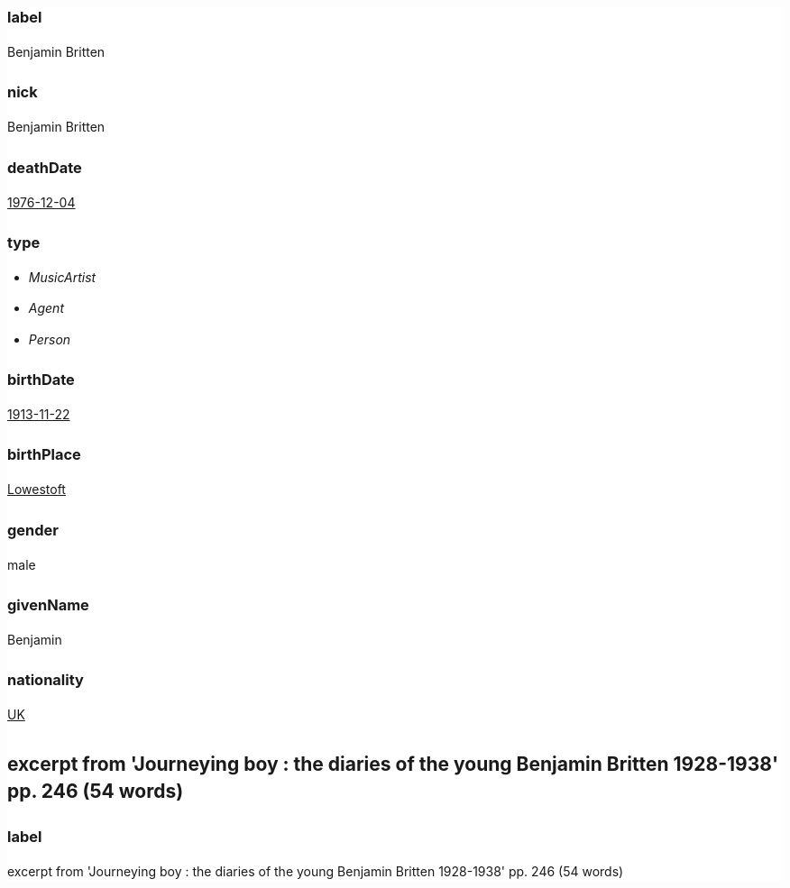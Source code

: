 ### label


Benjamin Britten

### nick


Benjamin Britten

### deathDate


[1976-12-04](#1976-12-04)

### type

 - *MusicArtist*

 - *Agent*

 - *Person*

### birthDate


[1913-11-22](#1913-11-22)

### birthPlace


[Lowestoft](#Lowestoft)

### gender


male

### givenName


Benjamin

### nationality


[UK](#UK)

## excerpt from 'Journeying boy : the diaries of the young Benjamin Britten 1928-1938' pp. 246 (54 words)

### label


excerpt from 'Journeying boy : the diaries of the young Benjamin Britten 1928-1938' pp. 246 (54 words)
